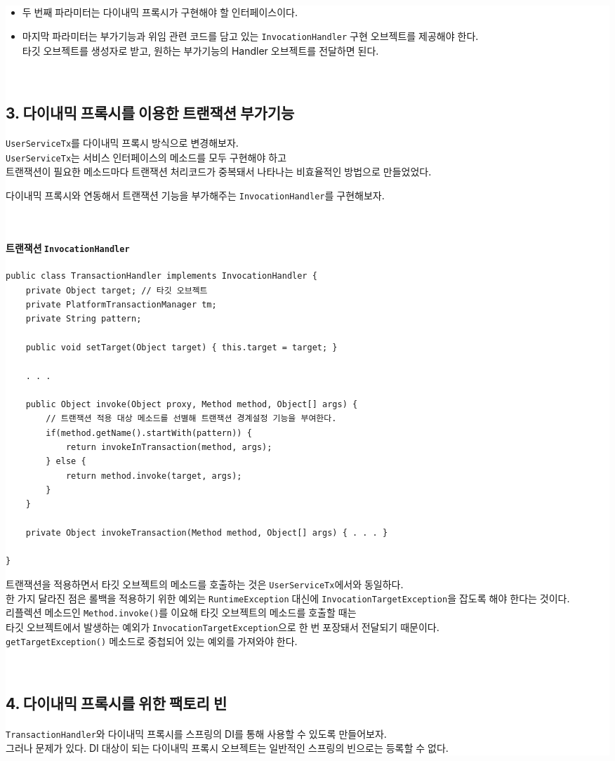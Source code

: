 - 두 번째 파라미터는 다이내믹 프록시가 구현해야 할 인터페이스이다.      

- 마지막 파라미터는 부가기능과 위임 관련 코드를 담고 있는 `InvocationHandler` 구현 오브젝트를 제공해야 한다.    
타깃 오브젝트를 생성자로 받고, 원하는 부가기능의 Handler 오브젝트를 전달하면 된다.   

<br />    

## 3. 다이내믹 프록시를 이용한 트랜잭션 부가기능        

`UserServiceTx`를 다이내믹 프록시 방식으로 변경해보자.     
`UserServiceTx`는 서비스 인터페이스의 메소드를 모두 구현해야 하고     
트랜잭션이 필요한 메소드마다 트랜잭션 처리코드가 중복돼서 나타나는 비효율적인 방법으로 만들었었다.      

다이내믹 프록시와 연동해서 트랜잭션 기능을 부가해주는 `InvocationHandler`를 구현해보자.    

<br />   

#### 트랜잭션 `InvocationHandler`        

```
public class TransactionHandler implements InvocationHandler {
    private Object target; // 타깃 오브젝트
    private PlatformTransactionManager tm;
    private String pattern;

    public void setTarget(Object target) { this.target = target; }

    . . .

    public Object invoke(Object proxy, Method method, Object[] args) {
        // 트랜잭션 적용 대상 메소드를 선별해 트랜잭션 경계설정 기능을 부여한다.   
        if(method.getName().startWith(pattern)) {
            return invokeInTransaction(method, args);
        } else {
            return method.invoke(target, args);
        }
    }

    private Object invokeTransaction(Method method, Object[] args) { . . . }

}
```

트랜잭션을 적용하면서 타깃 오브젝트의 메소드를 호출하는 것은 `UserServiceTx`에서와 동일하다.        
한 가지 달라진 점은 롤백을 적용하기 위한 예외는 `RuntimeException` 대신에 `InvocationTargetException`을 잡도록 해야 한다는 것이다.       
리플렉션 메소드인 `Method.invoke()`를 이요해 타깃 오브젝트의 메소드를 호출할 때는     
타깃 오브젝트에서 발생하는 예외가 `InvocationTargetException`으로 한 번 포장돼서 전달되기 때문이다.     
`getTargetException()` 메소드로 중첩되어 있는 예외를 가져와야 한다.             

<br />          

## 4. 다이내믹 프록시를 위한 팩토리 빈       

`TransactionHandler`와 다이내믹 프록시를 스프링의 DI를 통해 사용할 수 있도록 만들어보자.   
그러나 문제가 있다. DI 대상이 되는 다이내믹 프록시 오브젝트는 일반적인 스프링의 빈으로는 등록할 수 없다.  
 